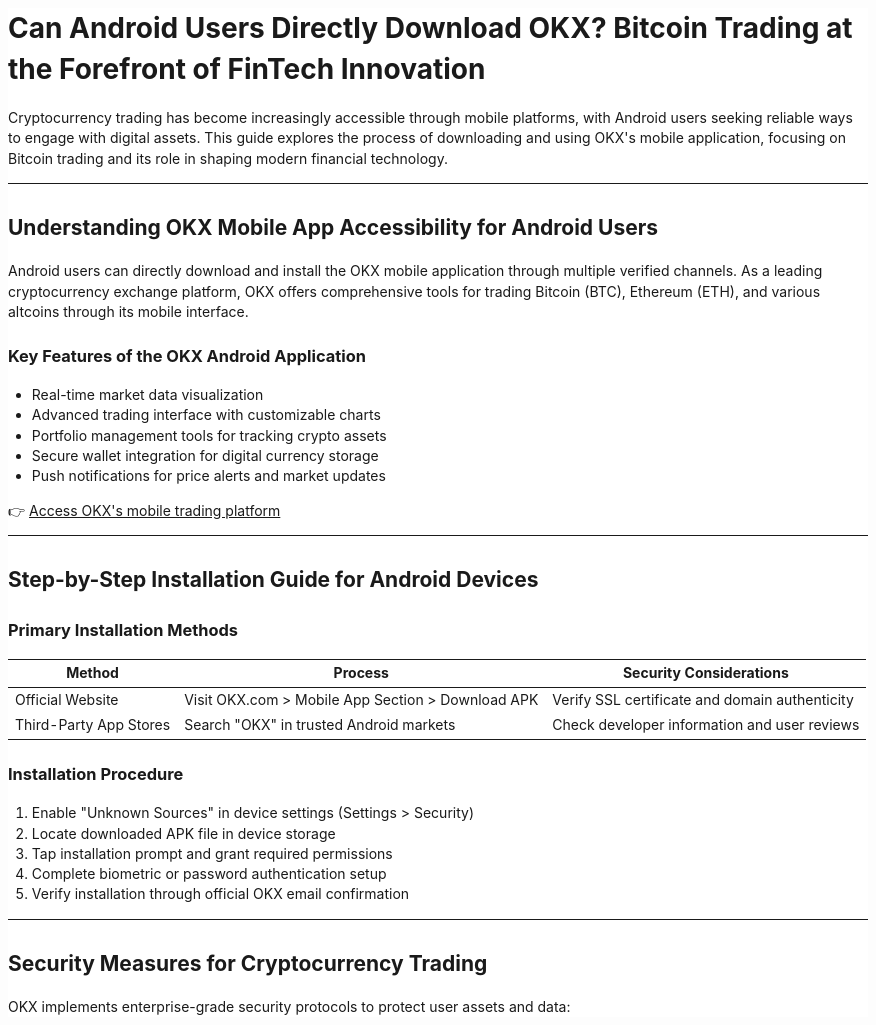 # Can Android Users Directly Download OKX? Bitcoin Trading at the Forefront of FinTech Innovation

Cryptocurrency trading has become increasingly accessible through mobile platforms, with Android users seeking reliable ways to engage with digital assets. This guide explores the process of downloading and using OKX's mobile application, focusing on Bitcoin trading and its role in shaping modern financial technology.

---

## Understanding OKX Mobile App Accessibility for Android Users

Android users can directly download and install the OKX mobile application through multiple verified channels. As a leading cryptocurrency exchange platform, OKX offers comprehensive tools for trading Bitcoin (BTC), Ethereum (ETH), and various altcoins through its mobile interface.

### Key Features of the OKX Android Application
- Real-time market data visualization
- Advanced trading interface with customizable charts
- Portfolio management tools for tracking crypto assets
- Secure wallet integration for digital currency storage
- Push notifications for price alerts and market updates

👉 [Access OKX's mobile trading platform](https://bit.ly/okx-bonus)

---

## Step-by-Step Installation Guide for Android Devices

### Primary Installation Methods
| Method | Process | Security Considerations |
|--------|---------|--------------------------|
| Official Website | Visit OKX.com > Mobile App Section > Download APK | Verify SSL certificate and domain authenticity |
| Third-Party App Stores | Search "OKX" in trusted Android markets | Check developer information and user reviews |

### Installation Procedure
1. Enable "Unknown Sources" in device settings (Settings > Security)
2. Locate downloaded APK file in device storage
3. Tap installation prompt and grant required permissions
4. Complete biometric or password authentication setup
5. Verify installation through official OKX email confirmation

---

## Security Measures for Cryptocurrency Trading

OKX implements enterprise-grade security protocols to protect user assets and data:
